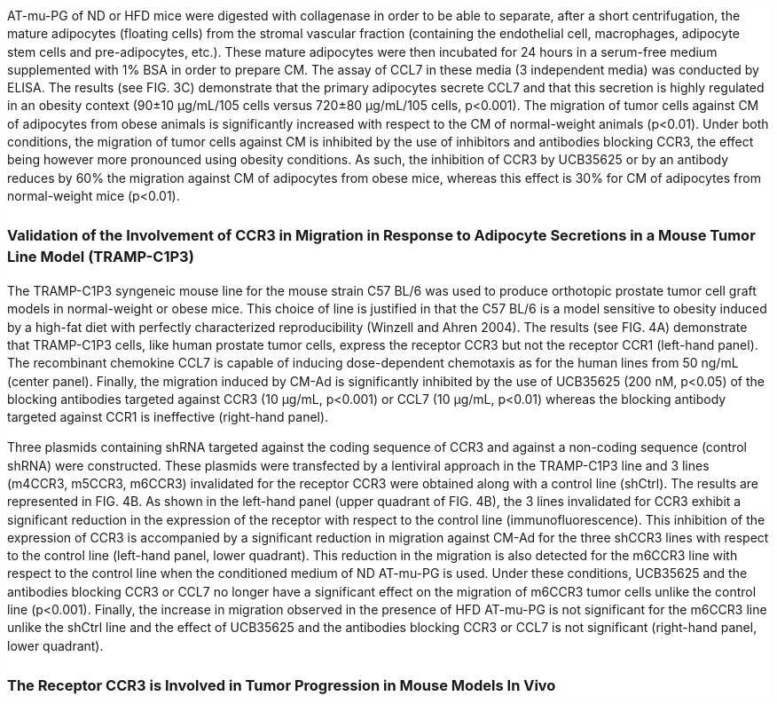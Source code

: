AT-mu-PG of ND or HFD mice were digested with collagenase in order to be able to separate, after a short centrifugation, the mature adipocytes (floating cells) from the stromal vascular fraction (containing the endothelial cell, macrophages, adipocyte stem cells and pre-adipocytes, etc.). These mature adipocytes were then incubated for 24 hours in a serum-free medium supplemented with 1% BSA in order to prepare CM. The assay of CCL7 in these media (3 independent media) was conducted by ELISA. The results (see FIG. 3C) demonstrate that the primary adipocytes secrete CCL7 and that this secretion is highly regulated in an obesity context (90±10 μg/mL/105 cells versus 720±80 μg/mL/105 cells, p<0.001). The migration of tumor cells against CM of adipocytes from obese animals is significantly increased with respect to the CM of normal-weight animals (p<0.01). Under both conditions, the migration of tumor cells against CM is inhibited by the use of inhibitors and antibodies blocking CCR3, the effect being however more pronounced using obesity conditions. As such, the inhibition of CCR3 by UCB35625 or by an antibody reduces by 60% the migration against CM of adipocytes from obese mice, whereas this effect is 30% for CM of adipocytes from normal-weight mice (p<0.01).

### Validation of the Involvement of CCR3 in Migration in Response to Adipocyte Secretions in a Mouse Tumor Line Model (TRAMP-C1P3)

The TRAMP-C1P3 syngeneic mouse line for the mouse strain C57 BL/6 was used to produce orthotopic prostate tumor cell graft models in normal-weight or obese mice. This choice of line is justified in that the C57 BL/6 is a model sensitive to obesity induced by a high-fat diet with perfectly characterized reproducibility (Winzell and Ahren 2004). The results (see FIG. 4A) demonstrate that TRAMP-C1P3 cells, like human prostate tumor cells, express the receptor CCR3 but not the receptor CCR1 (left-hand panel). The recombinant chemokine CCL7 is capable of inducing dose-dependent chemotaxis as for the human lines from 50 ng/mL (center panel). Finally, the migration induced by CM-Ad is significantly inhibited by the use of UCB35625 (200 nM, p<0.05) of the blocking antibodies targeted against CCR3 (10 μg/mL, p<0.001) or CCL7 (10 μg/mL, p<0.01) whereas the blocking antibody targeted against CCR1 is ineffective (right-hand panel).

Three plasmids containing shRNA targeted against the coding sequence of CCR3 and against a non-coding sequence (control shRNA) were constructed. These plasmids were transfected by a lentiviral approach in the TRAMP-C1P3 line and 3 lines (m4CCR3, m5CCR3, m6CCR3) invalidated for the receptor CCR3 were obtained along with a control line (shCtrl). The results are represented in FIG. 4B. As shown in the left-hand panel (upper quadrant of FIG. 4B), the 3 lines invalidated for CCR3 exhibit a significant reduction in the expression of the receptor with respect to the control line (immunofluorescence). This inhibition of the expression of CCR3 is accompanied by a significant reduction in migration against CM-Ad for the three shCCR3 lines with respect to the control line (left-hand panel, lower quadrant). This reduction in the migration is also detected for the m6CCR3 line with respect to the control line when the conditioned medium of ND AT-mu-PG is used. Under these conditions, UCB35625 and the antibodies blocking CCR3 or CCL7 no longer have a significant effect on the migration of m6CCR3 tumor cells unlike the control line (p<0.001). Finally, the increase in migration observed in the presence of HFD AT-mu-PG is not significant for the m6CCR3 line unlike the shCtrl line and the effect of UCB35625 and the antibodies blocking CCR3 or CCL7 is not significant (right-hand panel, lower quadrant).

### The Receptor CCR3 is Involved in Tumor Progression in Mouse Models In Vivo

